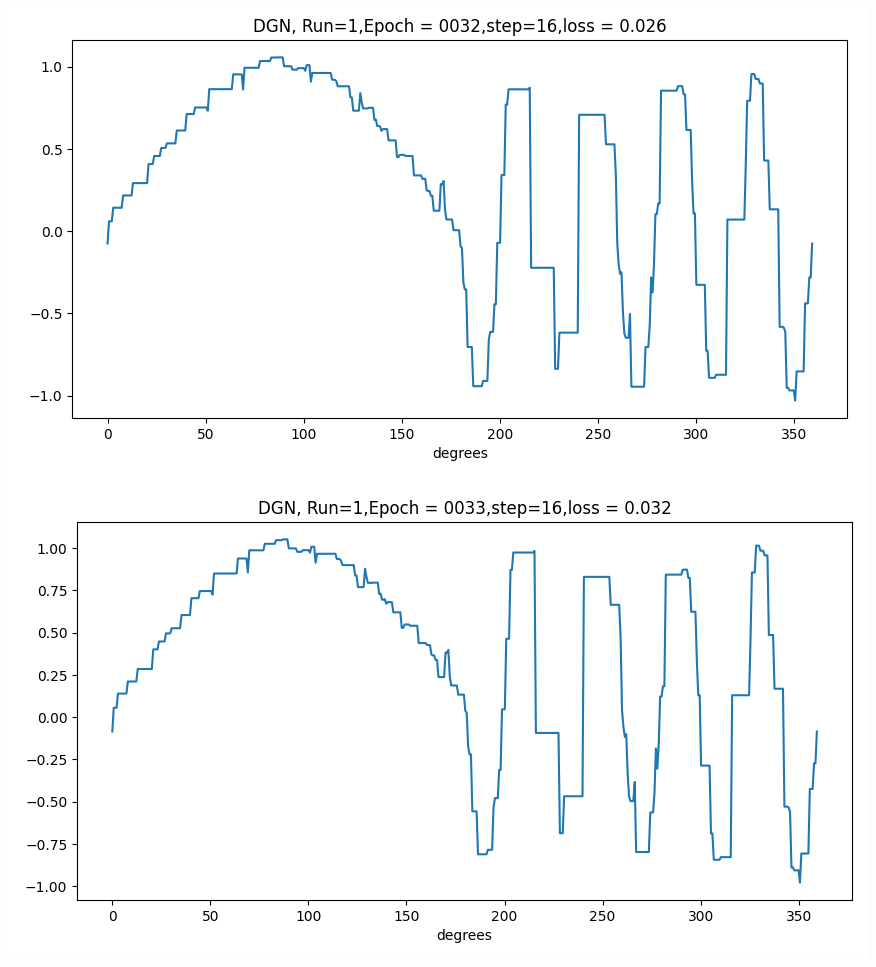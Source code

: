<p align="center"> <img src= 'all_figs/Preds(DGN, Run=1,Epoch = 0032,step=16,loss = 0.026).png' /> </p>
<p align="center"> <img src= 'all_figs/Preds(DGN, Run=1,Epoch = 0033,step=16,loss = 0.032).png' /> </p>
